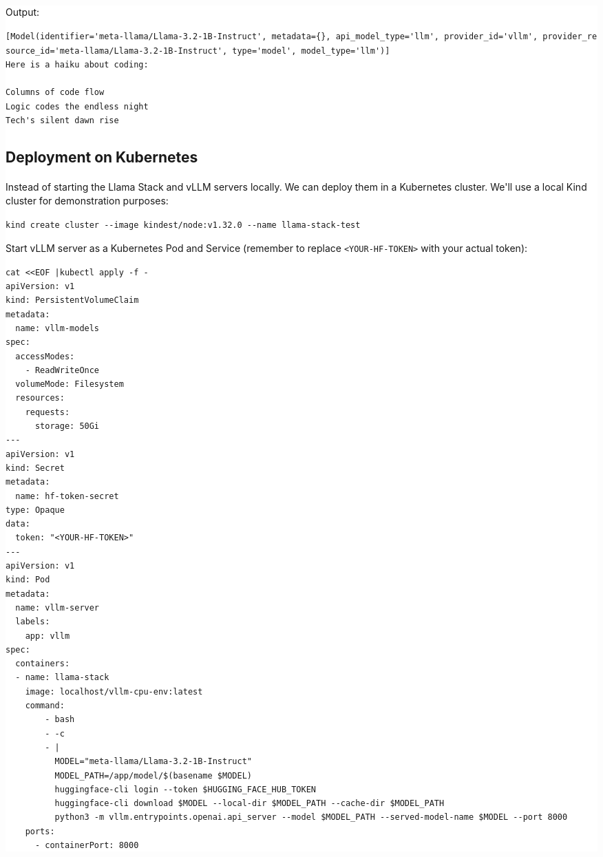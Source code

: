 Output:
```
[Model(identifier='meta-llama/Llama-3.2-1B-Instruct', metadata={}, api_model_type='llm', provider_id='vllm', provider_resource_id='meta-llama/Llama-3.2-1B-Instruct', type='model', model_type='llm')]
Here is a haiku about coding:

Columns of code flow
Logic codes the endless night
Tech's silent dawn rise
```

## Deployment on Kubernetes

Instead of starting the Llama Stack and vLLM servers locally. We can deploy them in a Kubernetes cluster. We'll use a local Kind cluster for demonstration purposes:
```
kind create cluster --image kindest/node:v1.32.0 --name llama-stack-test
```

Start vLLM server as a Kubernetes Pod and Service (remember to replace `<YOUR-HF-TOKEN>` with your actual token):
```
cat <<EOF |kubectl apply -f -
apiVersion: v1
kind: PersistentVolumeClaim
metadata:
  name: vllm-models
spec:
  accessModes:
    - ReadWriteOnce
  volumeMode: Filesystem
  resources:
    requests:
      storage: 50Gi
---
apiVersion: v1
kind: Secret
metadata:
  name: hf-token-secret
type: Opaque
data:
  token: "<YOUR-HF-TOKEN>"
---
apiVersion: v1
kind: Pod
metadata:
  name: vllm-server
  labels:
    app: vllm
spec:
  containers:
  - name: llama-stack
    image: localhost/vllm-cpu-env:latest
    command:
        - bash
        - -c
        - |
          MODEL="meta-llama/Llama-3.2-1B-Instruct"
          MODEL_PATH=/app/model/$(basename $MODEL)
          huggingface-cli login --token $HUGGING_FACE_HUB_TOKEN
          huggingface-cli download $MODEL --local-dir $MODEL_PATH --cache-dir $MODEL_PATH
          python3 -m vllm.entrypoints.openai.api_server --model $MODEL_PATH --served-model-name $MODEL --port 8000
    ports:
      - containerPort: 8000
```